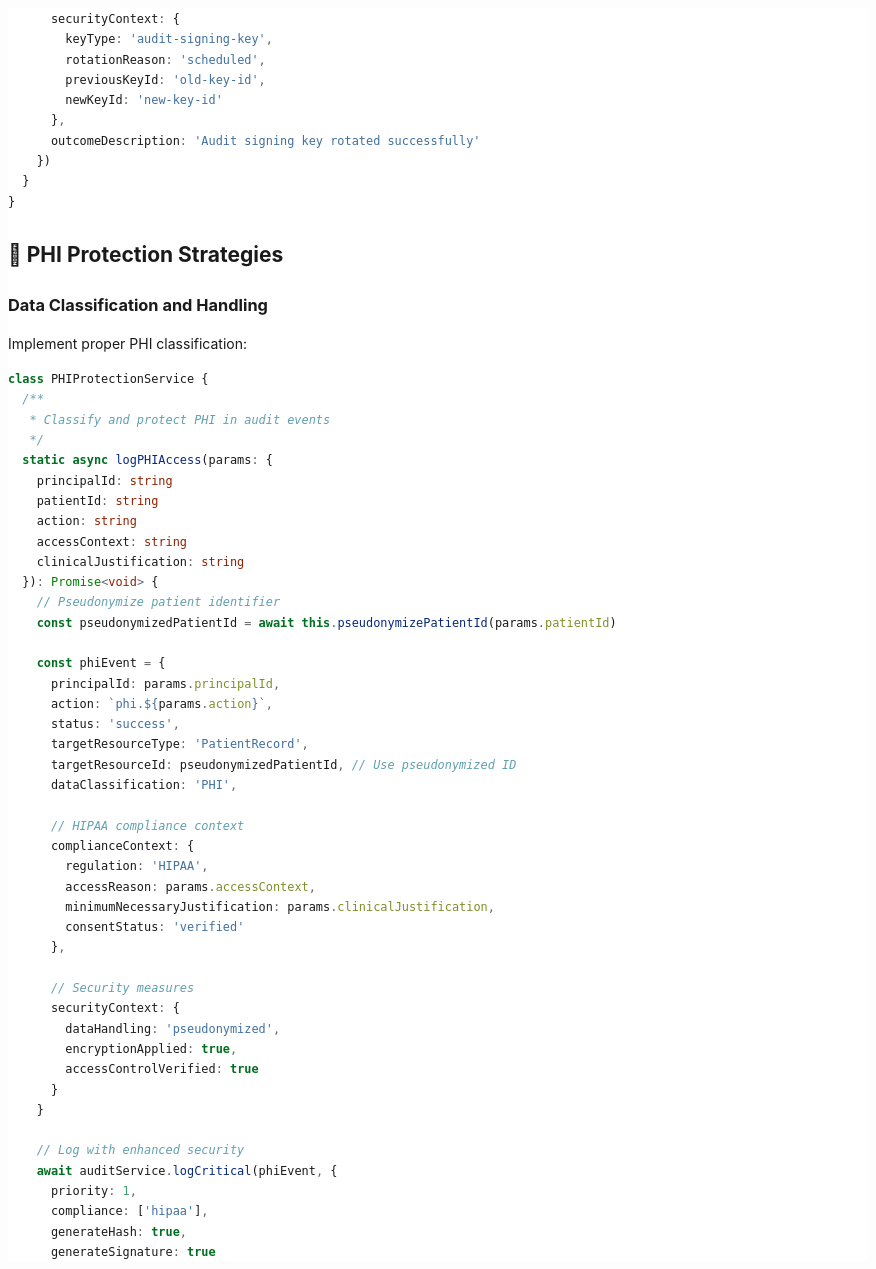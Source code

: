 ```typescript
      securityContext: {
        keyType: 'audit-signing-key',
        rotationReason: 'scheduled',
        previousKeyId: 'old-key-id',
        newKeyId: 'new-key-id'
      },
      outcomeDescription: 'Audit signing key rotated successfully'
    })
  }
}
```

## 🏥 PHI Protection Strategies

### Data Classification and Handling

Implement proper PHI classification:

```typescript
class PHIProtectionService {
  /**
   * Classify and protect PHI in audit events
   */
  static async logPHIAccess(params: {
    principalId: string
    patientId: string
    action: string
    accessContext: string
    clinicalJustification: string
  }): Promise<void> {
    // Pseudonymize patient identifier
    const pseudonymizedPatientId = await this.pseudonymizePatientId(params.patientId)
    
    const phiEvent = {
      principalId: params.principalId,
      action: `phi.${params.action}`,
      status: 'success',
      targetResourceType: 'PatientRecord',
      targetResourceId: pseudonymizedPatientId, // Use pseudonymized ID
      dataClassification: 'PHI',
      
      // HIPAA compliance context
      complianceContext: {
        regulation: 'HIPAA',
        accessReason: params.accessContext,
        minimumNecessaryJustification: params.clinicalJustification,
        consentStatus: 'verified'
      },
      
      // Security measures
      securityContext: {
        dataHandling: 'pseudonymized',
        encryptionApplied: true,
        accessControlVerified: true
      }
    }

    // Log with enhanced security
    await auditService.logCritical(phiEvent, {
      priority: 1,
      compliance: ['hipaa'],
      generateHash: true,
      generateSignature: true
```